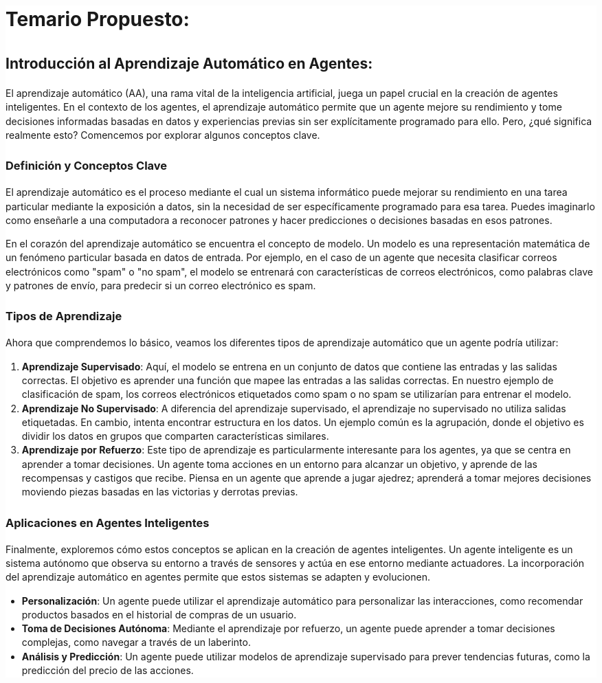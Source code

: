 # Temario Propuesto:

## **Introducción al Aprendizaje Automático en Agentes:**

El aprendizaje automático (AA), una rama vital de la inteligencia artificial, juega un papel crucial en la creación de agentes inteligentes. En el contexto de los agentes, el aprendizaje automático permite que un agente mejore su rendimiento y tome decisiones informadas basadas en datos y experiencias previas sin ser explícitamente programado para ello. Pero, ¿qué significa realmente esto? Comencemos por explorar algunos conceptos clave.

### **Definición y Conceptos Clave**

El aprendizaje automático es el proceso mediante el cual un sistema informático puede mejorar su rendimiento en una tarea particular mediante la exposición a datos, sin la necesidad de ser específicamente programado para esa tarea. Puedes imaginarlo como enseñarle a una computadora a reconocer patrones y hacer predicciones o decisiones basadas en esos patrones.

En el corazón del aprendizaje automático se encuentra el concepto de modelo. Un modelo es una representación matemática de un fenómeno particular basada en datos de entrada. Por ejemplo, en el caso de un agente que necesita clasificar correos electrónicos como "spam" o "no spam", el modelo se entrenará con características de correos electrónicos, como palabras clave y patrones de envío, para predecir si un correo electrónico es spam.

### **Tipos de Aprendizaje**

Ahora que comprendemos lo básico, veamos los diferentes tipos de aprendizaje automático que un agente podría utilizar:

1. **Aprendizaje Supervisado**: Aquí, el modelo se entrena en un conjunto de datos que contiene las entradas y las salidas correctas. El objetivo es aprender una función que mapee las entradas a las salidas correctas. En nuestro ejemplo de clasificación de spam, los correos electrónicos etiquetados como spam o no spam se utilizarían para entrenar el modelo.
2. **Aprendizaje No Supervisado**: A diferencia del aprendizaje supervisado, el aprendizaje no supervisado no utiliza salidas etiquetadas. En cambio, intenta encontrar estructura en los datos. Un ejemplo común es la agrupación, donde el objetivo es dividir los datos en grupos que comparten características similares.
3. **Aprendizaje por Refuerzo**: Este tipo de aprendizaje es particularmente interesante para los agentes, ya que se centra en aprender a tomar decisiones. Un agente toma acciones en un entorno para alcanzar un objetivo, y aprende de las recompensas y castigos que recibe. Piensa en un agente que aprende a jugar ajedrez; aprenderá a tomar mejores decisiones moviendo piezas basadas en las victorias y derrotas previas.

### **Aplicaciones en Agentes Inteligentes**

Finalmente, exploremos cómo estos conceptos se aplican en la creación de agentes inteligentes. Un agente inteligente es un sistema autónomo que observa su entorno a través de sensores y actúa en ese entorno mediante actuadores. La incorporación del aprendizaje automático en agentes permite que estos sistemas se adapten y evolucionen.

- **Personalización**: Un agente puede utilizar el aprendizaje automático para personalizar las interacciones, como recomendar productos basados en el historial de compras de un usuario.
- **Toma de Decisiones Autónoma**: Mediante el aprendizaje por refuerzo, un agente puede aprender a tomar decisiones complejas, como navegar a través de un laberinto.
- **Análisis y Predicción**: Un agente puede utilizar modelos de aprendizaje supervisado para prever tendencias futuras, como la predicción del precio de las acciones.
